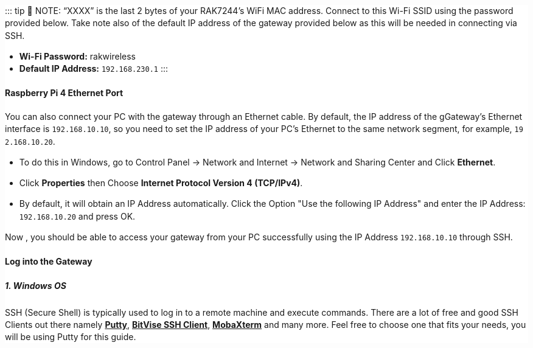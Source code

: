 ::: tip 📝 NOTE:
“XXXX” is the last 2 bytes of your RAK7244’s WiFi MAC address. Connect to this Wi-Fi SSID using the password provided below. Take note also of the default IP address of the gateway provided below as this will be needed in connecting via SSH.

- **Wi-Fi Password:** rakwireless
- **Default IP Address:** `192.168.230.1`
  :::

#### Raspberry Pi 4 Ethernet Port

You can also connect your PC with the gateway through an Ethernet cable. By default, the IP address of the gGateway’s Ethernet interface is `192.168.10.10`, so you need to set the IP address of your PC’s Ethernet to the same network segment, for example, `192.168.10.20`.

- To do this in Windows, go to Control Panel -> Network and Internet -> Network and Sharing Center and Click **Ethernet**.

<rk-img
  src="/assets/images/wisgate/rak7244/quickstart/4.accessing your gateway/network&sharing.png"
  width="100%"
  caption="Network and Sharing Center"
/>

- Click **Properties** then Choose **Internet Protocol Version 4 (TCP/IPv4)**.

<rk-img
  src="/assets/images/wisgate/rak7244/quickstart/4.accessing your gateway/ethernetproperties.png"
  width="90%"
  caption="Ethernet Properties"
/>

- By default, it will obtain an IP Address automatically. Click the Option "Use the following IP Address" and enter the IP Address: `192.168.10.20` and press OK.

<rk-img
  src="/assets/images/wisgate/rak7244/quickstart/4.accessing your gateway/tcpipv4.png"
  width="90%"
  caption="TCP/IPv4 Properties"
/>

Now , you should be able to access your gateway from your PC successfully using the IP Address `192.168.10.10` through SSH.

#### Log into the Gateway

##### 1. Windows OS

SSH (Secure Shell) is typically used to log in to a remote machine and execute commands. There are a lot of free and good SSH Clients out there namely [**Putty**](https://www.chiark.greenend.org.uk/~sgtatham/putty/latest.html), [**BitVise SSH Client**](https://www.bitvise.com/ssh-client-download), [**MobaXterm**](https://mobaxterm.mobatek.net/) and many more. Feel free to choose one that fits your needs, you will be using Putty for this guide.

<rk-img
  src="/assets/images/wisgate/rak7244/quickstart/4.accessing your gateway/puttywindows.png"
  width="60%"
  caption="Putty Software for SSH in Windows"
/>
